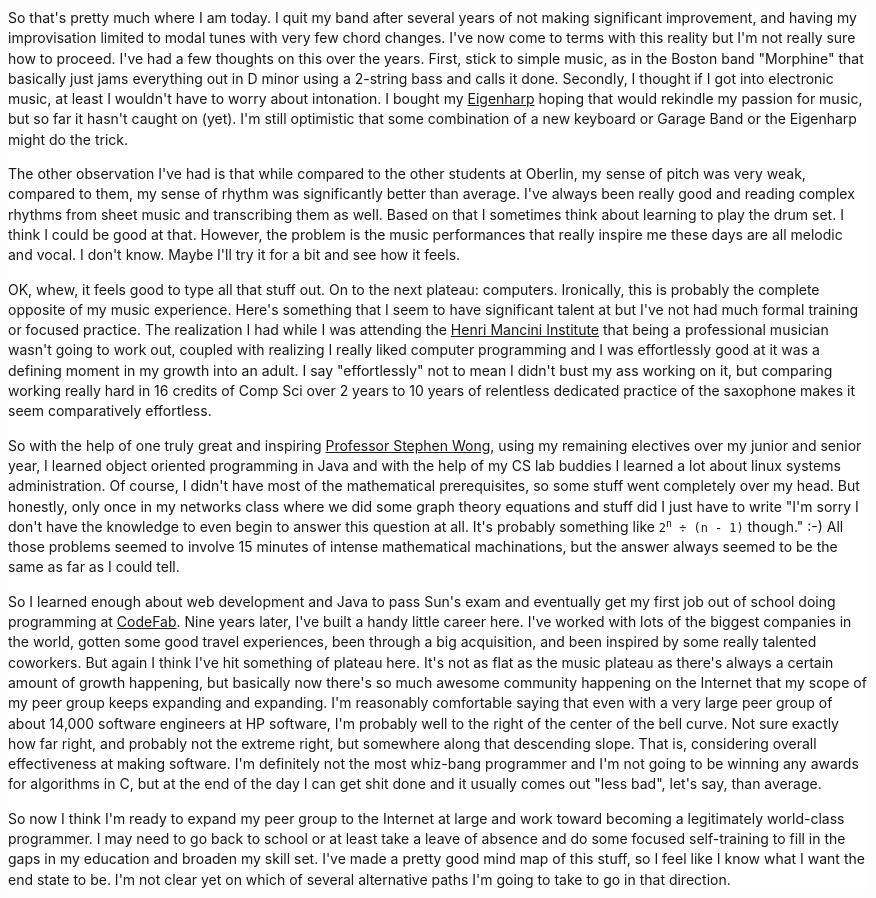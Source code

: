 So that's pretty much where I am today. I quit my band after several years of not making significant improvement, and having my improvisation limited to modal tunes with very few chord changes.  I've now come to terms with this reality but I'm not really sure how to proceed.  I've had a few thoughts on this over the years.  First, stick to simple music, as in the Boston band "Morphine" that basically just jams everything out in D minor using a 2-string bass and calls it done.  Secondly, I thought if I got into electronic music, at least I wouldn't have to worry about intonation.  I bought my <a href="http://eigenlabs.com/tau/">Eigenharp</a> hoping that would rekindle my passion for music, but so far it hasn't caught on (yet). I'm still optimistic that some combination of a new keyboard or Garage Band or the Eigenharp might do the trick.

The other observation I've had is that while compared to the other students at Oberlin, my sense of pitch was very weak, compared to them, my sense of rhythm was significantly better than average.  I've always been really good and reading complex rhythms from sheet music and transcribing them as well.  Based on that I sometimes think about learning to play the drum set.  I think I could be good at that.  However, the problem is the music performances that really inspire me these days are all melodic and vocal.  I don't know. Maybe I'll try it for a bit and see how it feels.

OK, whew, it feels good to type all that stuff out.  On to the next plateau: computers.  Ironically, this is probably the complete opposite of my music experience.  Here's something that I seem to have significant talent at but I've not had much formal training or focused practice.  The realization I had while I was attending the <a href="http://www.miami.edu/index.php/frost/programs/henry_mancini_institute/">Henri Mancini Institute</a> that being a professional musician wasn't going to work out, coupled with realizing I really liked computer programming and I was effortlessly good at it was a defining moment in my growth into an adult. I say "effortlessly" not to mean I didn't bust my ass working on it, but comparing working really hard in 16 credits of Comp Sci over 2 years to 10 years of relentless dedicated practice of the saxophone makes it seem comparatively effortless.

So with the help of one truly great and inspiring <a href="http://www.bandgap.cs.rice.edu/personal/adrice_swong/public/default.aspx">Professor Stephen Wong</a>, using my remaining electives over my junior and senior year, I learned object oriented programming in Java and with the help of my CS lab buddies I learned a lot about linux systems administration.  Of course, I didn't have most of the mathematical prerequisites, so some stuff went completely over my head.  But honestly, only once in my networks class where we did some graph theory equations and stuff did I just have to write "I'm sorry I don't have the knowledge to even begin to answer this question at all.  It's probably something like <code>2<sup>n</sup> &#247; (n - 1)</code> though."  :-)  All those problems seemed to involve 15 minutes of intense mathematical machinations, but the answer always seemed to be the same as far as I could tell.

So I learned enough about web development and Java to pass Sun's exam and eventually get my first job out of school doing programming at <a href="http://www.codefab.com">CodeFab</a>. Nine years later, I've built a handy little career here.  I've worked with lots of the biggest companies in the world, gotten some good travel experiences, been through a big acquisition, and been inspired by some really talented coworkers.  But again I think I've hit something of plateau here.  It's not as flat as the music plateau as there's always a certain amount of growth happening, but basically now there's so much awesome community happening on the Internet that my scope of my peer group keeps expanding and expanding.  I'm reasonably comfortable saying that even with a very large peer group of about 14,000 software engineers at HP software, I'm probably well to the right of the center of the bell curve.  Not sure exactly how far right, and probably not the extreme right, but somewhere along that descending slope. That is, considering overall effectiveness at making software. I'm definitely not the most whiz-bang programmer and I'm not going to be winning any awards for algorithms in C, but at the end of the day I can get shit done and it usually comes out "less bad", let's say, than average.

So now I think I'm ready to expand my peer group to the Internet at large and work toward becoming a legitimately world-class programmer.  I may need to go back to school or at least take a leave of absence and do some focused self-training to fill in the gaps in my education and broaden my skill set.  I've made a pretty good mind map of this stuff, so I feel like I know what I want the end state to be.  I'm not clear yet on which of several alternative paths I'm going to take to go in that direction.
